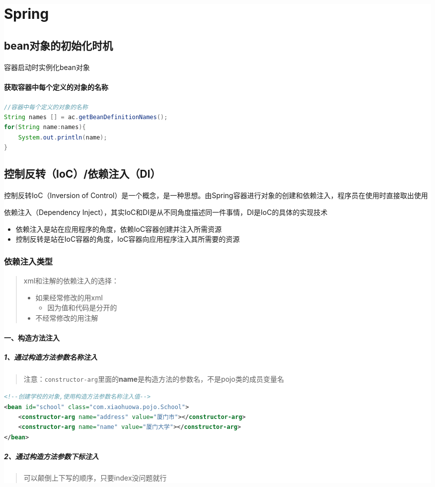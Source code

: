 # Spring

## bean对象的初始化时机

容器启动时实例化bean对象

#### 获取容器中每个定义的对象的名称

~~~java
//容器中每个定义的对象的名称
String names [] = ac.getBeanDefinitionNames();
for(String name:names){
    System.out.println(name);
}
~~~



## 控制反转（IoC）/依赖注入（DI）

控制反转IoC（Inversion of Control）是一个概念，是一种思想。由Spring容器进行对象的创建和依赖注入，程序员在使用时直接取出使用

依赖注入（Dependency Inject），其实IoC和DI是从不同角度描述同一件事情，DI是IoC的具体的实现技术

- 依赖注入是站在应用程序的角度，依赖IoC容器创建并注入所需资源
- 控制反转是站在IoC容器的角度，IoC容器向应用程序注入其所需要的资源



### 依赖注入类型

> xml和注解的依赖注入的选择：
>
> - 如果经常修改的用xml
>   - 因为值和代码是分开的
> - 不经常修改的用注解

#### 一、构造方法注入

##### 1、通过构造方法参数名称注入

> 注意：`constructor-arg`里面的**name**是构造方法的参数名，不是pojo类的成员变量名

```xml
<!--创建学校的对象,使用构造方法参数名称注入值-->
<bean id="school" class="com.xiaohuowa.pojo.School">
    <constructor-arg name="address" value="厦门市"></constructor-arg>
    <constructor-arg name="name" value="厦门大学"></constructor-arg>
</bean>
```



##### 2、通过构造方法参数下标注入

> 可以颠倒上下写的顺序，只要index没问题就行
